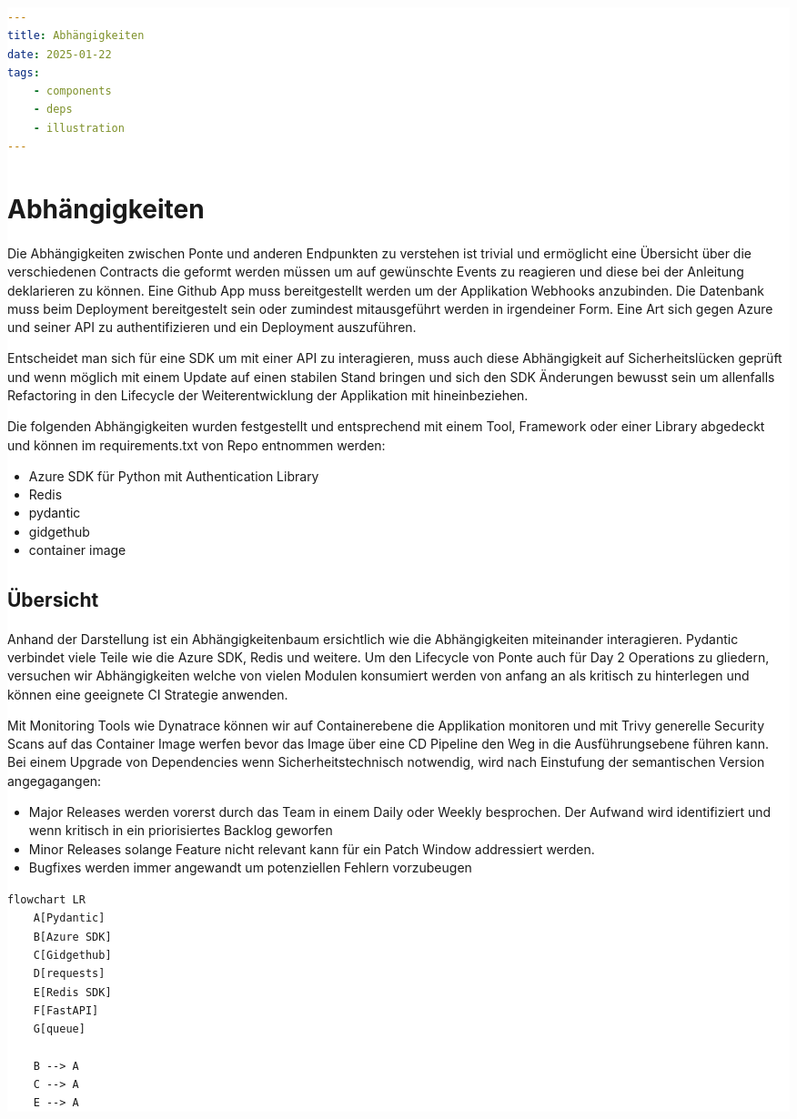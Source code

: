 ```yaml
---
title: Abhängigkeiten
date: 2025-01-22
tags:
    - components
    - deps
    - illustration
---
```


# Abhängigkeiten

Die Abhängigkeiten zwischen Ponte und anderen Endpunkten zu verstehen ist trivial und ermöglicht eine Übersicht über die verschiedenen Contracts die geformt werden müssen um auf gewünschte Events zu reagieren und diese bei der Anleitung deklarieren zu können. Eine Github App muss bereitgestellt werden um der Applikation Webhooks anzubinden. Die Datenbank muss beim Deployment bereitgestelt sein oder zumindest mitausgeführt werden in irgendeiner Form. Eine Art sich gegen Azure und seiner API zu authentifizieren und ein Deployment auszuführen.

Entscheidet man sich für eine SDK um mit einer API zu interagieren, muss auch diese Abhängigkeit auf Sicherheitslücken geprüft und wenn möglich mit einem Update auf einen stabilen Stand bringen und sich den SDK Änderungen bewusst sein um allenfalls Refactoring in den Lifecycle der Weiterentwicklung der Applikation mit hineinbeziehen.

Die folgenden Abhängigkeiten wurden festgestellt und entsprechend mit einem Tool, Framework oder einer Library abgedeckt und können im requirements.txt von Repo entnommen werden:

- Azure SDK für Python mit Authentication Library
- Redis
- pydantic
- gidgethub
- container image

## Übersicht

Anhand der Darstellung ist ein Abhängigkeitenbaum ersichtlich wie die Abhängigkeiten miteinander interagieren. Pydantic verbindet viele Teile wie die Azure SDK, Redis und weitere. Um den Lifecycle von Ponte auch für Day 2 Operations zu gliedern, versuchen wir Abhängigkeiten welche von vielen Modulen konsumiert werden von anfang an als kritisch zu hinterlegen und können eine geeignete CI Strategie anwenden. 

Mit Monitoring Tools wie Dynatrace können wir auf Containerebene die Applikation monitoren und mit Trivy generelle Security Scans auf das Container Image werfen bevor das Image über eine CD Pipeline den Weg in die Ausführungsebene führen kann. Bei einem Upgrade von Dependencies wenn Sicherheitstechnisch notwendig, wird nach Einstufung der semantischen Version angegagangen:

- Major Releases werden vorerst durch das Team in einem Daily oder Weekly besprochen. Der Aufwand wird identifiziert und wenn kritisch in ein priorisiertes Backlog geworfen
- Minor Releases solange Feature nicht relevant kann für ein Patch Window addressiert werden.
- Bugfixes werden immer angewandt um potenziellen Fehlern vorzubeugen

```mermaid
flowchart LR
    A[Pydantic]
    B[Azure SDK]
    C[Gidgethub]
    D[requests]
    E[Redis SDK]
    F[FastAPI]
    G[queue]

    B --> A 
    C --> A 
    E --> A 
```